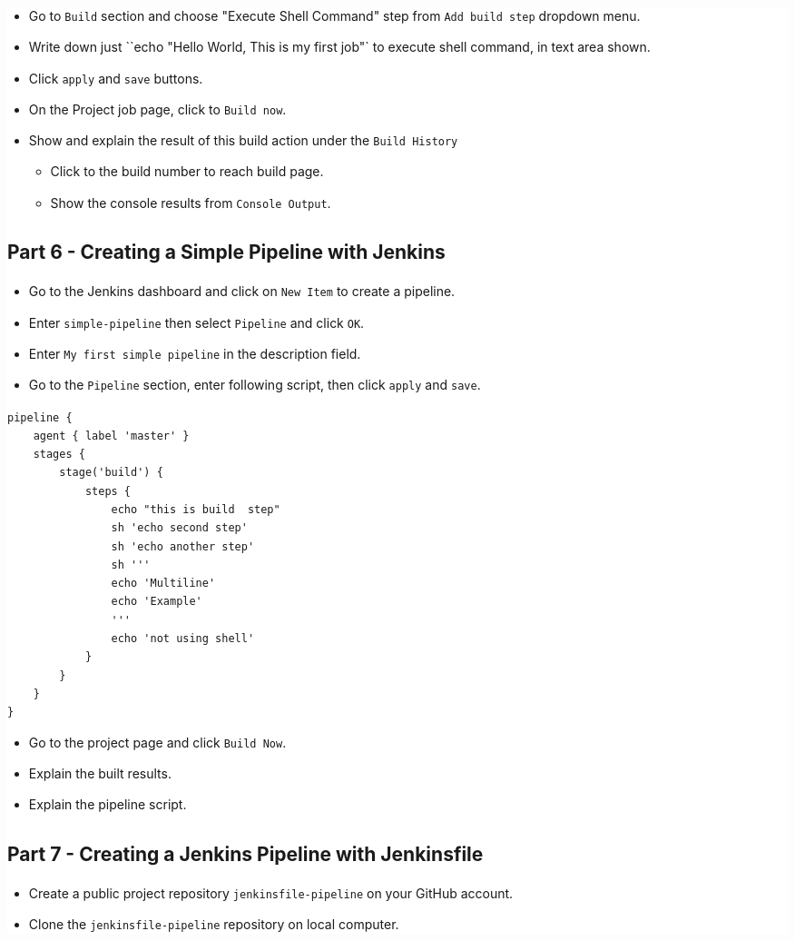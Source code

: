   - Go to `Build` section and choose "Execute Shell Command" step from `Add build step` dropdown menu.

  - Write down just ``echo "Hello World, This is my first job"` to execute shell command, in text area shown.

  - Click `apply` and `save`  buttons.

- On the Project job page, click to `Build now`.

- Show and explain the result of this build action under the `Build History`

  - Click to the build number to reach build page.

  - Show the console results from `Console Output`.


## Part 6 - Creating a Simple Pipeline with Jenkins

- Go to the Jenkins dashboard and click on `New Item` to create a pipeline.

- Enter `simple-pipeline` then select `Pipeline` and click `OK`.

- Enter `My first simple pipeline` in the description field.

- Go to the `Pipeline` section, enter following script, then click `apply` and `save`.

```text
pipeline {
    agent { label 'master' }
    stages {
        stage('build') {
            steps {
                echo "this is build  step"
                sh 'echo second step'
                sh 'echo another step'                
                sh '''
                echo 'Multiline'
                echo 'Example'
                '''
                echo 'not using shell'
            }
        }
    }
}
```

- Go to the project page and click `Build Now`.

- Explain the built results.

- Explain the pipeline script.

## Part 7 - Creating a Jenkins Pipeline with Jenkinsfile

- Create a public project repository `jenkinsfile-pipeline` on your GitHub account.

- Clone the `jenkinsfile-pipeline` repository on local computer.

